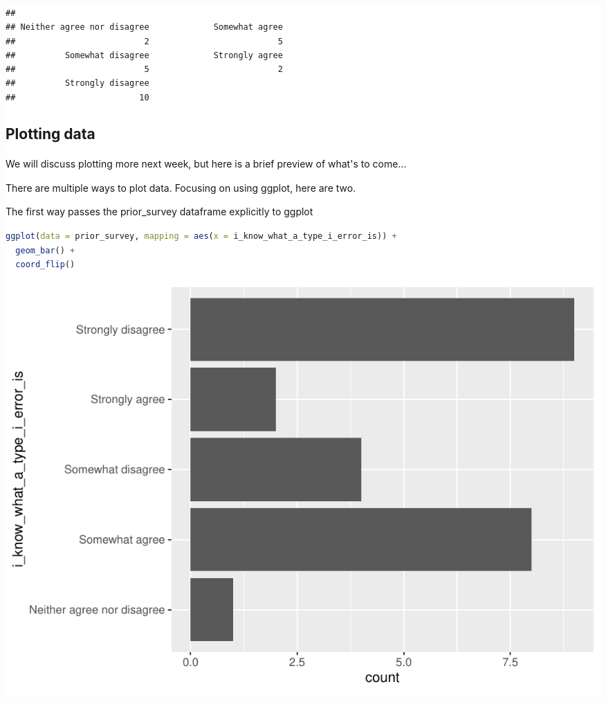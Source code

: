 ```
## 
## Neither agree nor disagree             Somewhat agree 
##                          2                          5 
##          Somewhat disagree             Strongly agree 
##                          5                          2 
##          Strongly disagree 
##                         10
```





## Plotting data

We will discuss plotting more next week, but here is a brief preview of what's to come...


There are multiple ways to plot data. Focusing on using ggplot, here are two.

The first way passes the prior_survey dataframe explicitly to ggplot

```r
ggplot(data = prior_survey, mapping = aes(x = i_know_what_a_type_i_error_is)) +
  geom_bar() +
  coord_flip()
```

![](test_course_notes_files/figure-latex/unnamed-chunk-12-1.pdf) 
